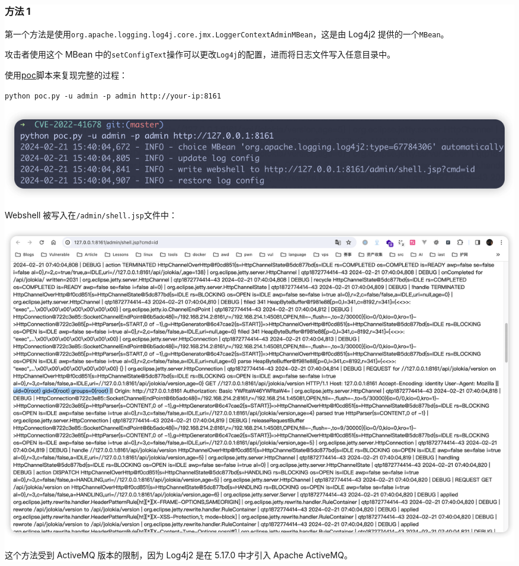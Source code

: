 ### 方法 1

第一个方法是使用`org.apache.logging.log4j.core.jmx.LoggerContextAdminMBean`，这是由 Log4j2 提供的一个`MBean`。

攻击者使用这个 MBean 中的`setConfigText`操作可以更改`Log4j`的配置，进而将日志文件写入任意目录中。

使用[poc](https://xz.aliyun.com/t/poc.py)脚本来复现完整的过程：

```plain
python poc.py -u admin -p admin http://your-ip:8161
```

[![](assets/1708677570-23ea41320e49c7c9ec6ebdeb8790ed74.png)](https://mayss.oss-cn-beijing.aliyuncs.com/image/image-20240221154028943.png)

Webshell 被写入在`/admin/shell.jsp`文件中：

[![](assets/1708677570-7dcbeb94131a1bb6efb92f9f4005d7a0.png)](https://mayss.oss-cn-beijing.aliyuncs.com/image/image-20240221154053169.png)

这个方法受到 ActiveMQ 版本的限制，因为 Log4j2 是在 5.17.0 中才引入 Apache ActiveMQ。
